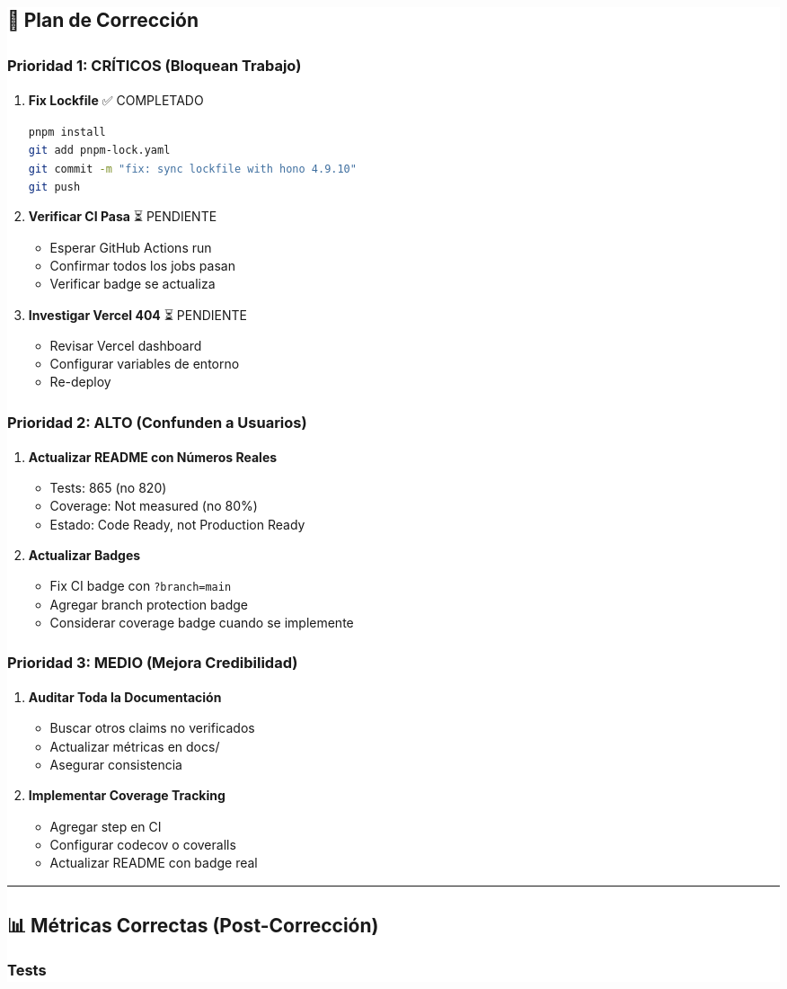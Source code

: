 
## 🔧 Plan de Corrección

### Prioridad 1: CRÍTICOS (Bloquean Trabajo)

1. **Fix Lockfile** ✅ COMPLETADO

   ```bash
   pnpm install
   git add pnpm-lock.yaml
   git commit -m "fix: sync lockfile with hono 4.9.10"
   git push
   ```

2. **Verificar CI Pasa** ⏳ PENDIENTE
   - Esperar GitHub Actions run
   - Confirmar todos los jobs pasan
   - Verificar badge se actualiza

3. **Investigar Vercel 404** ⏳ PENDIENTE
   - Revisar Vercel dashboard
   - Configurar variables de entorno
   - Re-deploy

### Prioridad 2: ALTO (Confunden a Usuarios)

1. **Actualizar README con Números Reales**
   - Tests: 865 (no 820)
   - Coverage: Not measured (no 80%)
   - Estado: Code Ready, not Production Ready

2. **Actualizar Badges**
   - Fix CI badge con `?branch=main`
   - Agregar branch protection badge
   - Considerar coverage badge cuando se implemente

### Prioridad 3: MEDIO (Mejora Credibilidad)

1. **Auditar Toda la Documentación**
   - Buscar otros claims no verificados
   - Actualizar métricas en docs/
   - Asegurar consistencia

2. **Implementar Coverage Tracking**
   - Agregar step en CI
   - Configurar codecov o coveralls
   - Actualizar README con badge real

---

## 📊 Métricas Correctas (Post-Corrección)

### Tests
